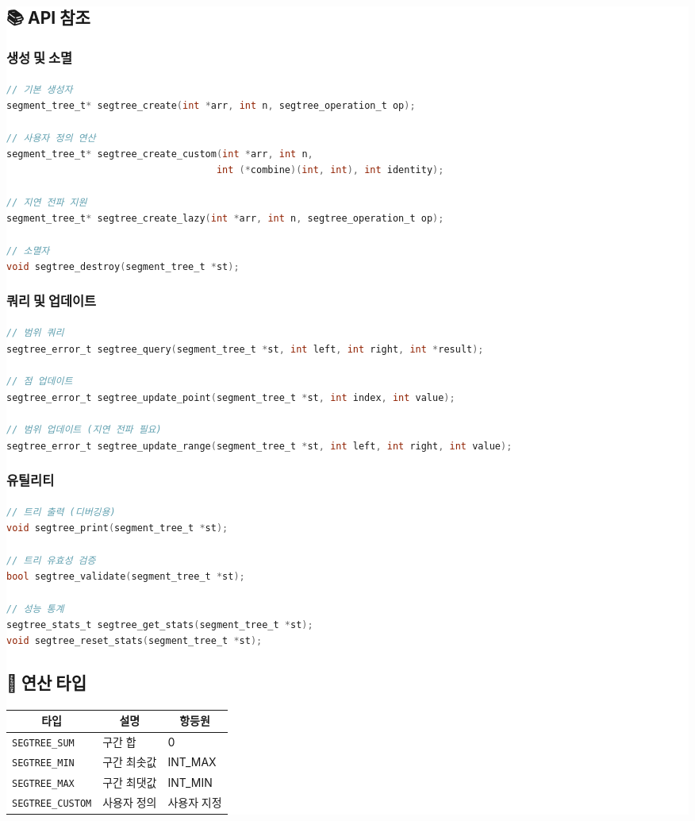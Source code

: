 ## 📚 API 참조

### 생성 및 소멸

```c
// 기본 생성자
segment_tree_t* segtree_create(int *arr, int n, segtree_operation_t op);

// 사용자 정의 연산
segment_tree_t* segtree_create_custom(int *arr, int n,
                                     int (*combine)(int, int), int identity);

// 지연 전파 지원
segment_tree_t* segtree_create_lazy(int *arr, int n, segtree_operation_t op);

// 소멸자
void segtree_destroy(segment_tree_t *st);
```

### 쿼리 및 업데이트

```c
// 범위 쿼리
segtree_error_t segtree_query(segment_tree_t *st, int left, int right, int *result);

// 점 업데이트
segtree_error_t segtree_update_point(segment_tree_t *st, int index, int value);

// 범위 업데이트 (지연 전파 필요)
segtree_error_t segtree_update_range(segment_tree_t *st, int left, int right, int value);
```

### 유틸리티

```c
// 트리 출력 (디버깅용)
void segtree_print(segment_tree_t *st);

// 트리 유효성 검증
bool segtree_validate(segment_tree_t *st);

// 성능 통계
segtree_stats_t segtree_get_stats(segment_tree_t *st);
void segtree_reset_stats(segment_tree_t *st);
```

## 🔧 연산 타입

| 타입 | 설명 | 항등원 |
|------|------|--------|
| `SEGTREE_SUM` | 구간 합 | 0 |
| `SEGTREE_MIN` | 구간 최솟값 | INT_MAX |
| `SEGTREE_MAX` | 구간 최댓값 | INT_MIN |
| `SEGTREE_CUSTOM` | 사용자 정의 | 사용자 지정 |
